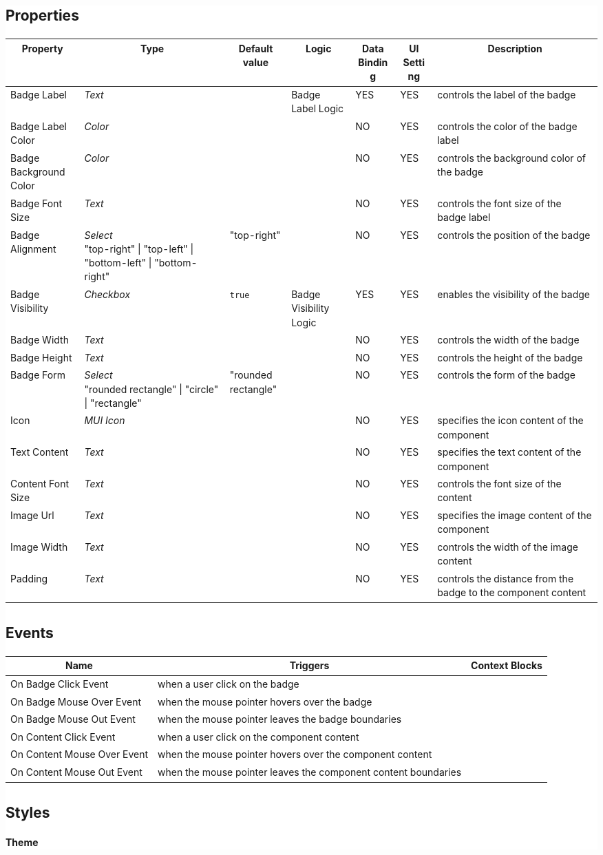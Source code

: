 ## Properties

| Property               | Type                                                                             | Default value                                | Logic                           | Data Binding      | UI Setting | Description                                                   |
|------------------------|----------------------------------------------------------------------------------|----------------------------------------------|---------------------------------|-------------------|------------|---------------------------------------------------------------|
| Badge Label            | *Text*                                                                           |                                              | Badge Label Logic               | YES               | YES        | controls the label of the badge                               |
| Badge Label Color      | *Color*                                                                          |                                              |                                 | NO                | YES        | controls the color of the badge label                         |
| Badge Background Color | *Color*                                                                          |                                              |                                 | NO                | YES        | controls the background color of the badge                    |
| Badge Font Size        | *Text*                                                                           |                                              |                                 | NO                | YES        | controls the font size of the badge label                     |
| Badge Alignment        | *Select* <br/> "top-right" \|  "top-left" \|  "bottom-left" \| "bottom-right"    | "top-right"                                  |                                 | NO                | YES        | controls the position of the badge                            |
| Badge Visibility       | *Checkbox*                                                                       | `true`                                       | Badge Visibility Logic          | YES               | YES        | enables the visibility of the badge                           |
| Badge Width            | *Text*                                                                           |                                              |                                 | NO                | YES        | controls the width of the badge                               |
| Badge Height           | *Text*                                                                           |                                              |                                 | NO                | YES        | controls the height of the badge                              |
| Badge Form             | *Select* <br/> "rounded rectangle" \| "circle" \| "rectangle"                    | "rounded rectangle"                          |                                 | NO                | YES        | controls the form of the badge                                |
| Icon                   | *MUI Icon*                                                                       |                                              |                                 | NO                | YES        | specifies the icon content of the component                   |
| Text Content           | *Text*                                                                           |                                              |                                 | NO                | YES        | specifies the text content of the component                   |
| Content Font Size      | *Text*                                                                           |                                              |                                 | NO                | YES        | controls the font size of the content                         |
| Image Url              | *Text*                                                                           |                                              |                                 | NO                | YES        | specifies the image content of the component                  |
| Image Width            | *Text*                                                                           |                                              |                                 | NO                | YES        | controls the width of the image content                       |
| Padding                | *Text*                                                                           |                                              |                                 | NO                | YES        | controls the distance from the badge to the component content |


## Events

| Name                        | Triggers                                                       | Context Blocks |
|-----------------------------|----------------------------------------------------------------|----------------|
| On Badge Click Event        | when a user click on the badge                                 |                |
| On Badge Mouse Over Event   | when the mouse pointer hovers over the badge                   |                |
| On Badge Mouse Out Event    | when the mouse pointer leaves the badge boundaries             |                |
| On Content Click Event      | when a user click on the component content                     |                |
| On Content Mouse Over Event | when the mouse pointer hovers over the component content       |                |
| On Content Mouse Out Event  | when the mouse pointer leaves the component content boundaries |                |

## Styles

**Theme**
